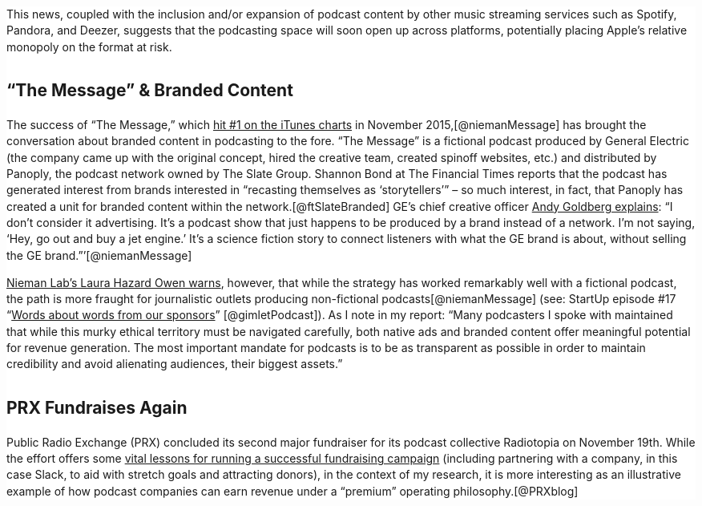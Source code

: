 This news, coupled with the inclusion and/or expansion of podcast
content by other music streaming services such as Spotify, Pandora, and
Deezer, suggests that the podcasting space will soon open up across
platforms, potentially placing Apple’s relative monopoly on the format
at risk.

“The Message” & Branded Content
-------------------------------

The success of “The Message,” which [hit \#1 on the iTunes
charts](http://www.niemanlab.org/2015/11/how-did-the-ge-branded-podcast-the-message-hit-no-1-on-itunes-in-part-by-sounding-nothing-like-an-ad/)
in November 2015,[@niemanMessage] has brought the conversation about
branded content in podcasting to the fore. “The Message” is a fictional
podcast produced by General Electric (the company came up with the
original concept, hired the creative team, created spinoff websites,
etc.) and distributed by Panoply, the podcast network owned by The Slate
Group. Shannon Bond at The Financial Times reports that the podcast has
generated interest from brands interested in “recasting themselves as
‘storytellers’” – so much interest, in fact, that Panoply has created a
unit for branded content within the network.[@ftSlateBranded] GE’s chief
creative officer [Andy Goldberg
explains](http://www.niemanlab.org/2015/11/how-did-the-ge-branded-podcast-the-message-hit-no-1-on-itunes-in-part-by-sounding-nothing-like-an-ad/):
“I don’t consider it advertising. It’s a podcast show that just happens
to be produced by a brand instead of a network. I’m not saying, ‘Hey, go
out and buy a jet engine.’ It’s a science fiction story to connect
listeners with what the GE brand is about, without selling the GE
brand.”’[@niemanMessage]

[Nieman Lab’s Laura Hazard Owen
warns](http://www.niemanlab.org/2015/11/how-did-the-ge-branded-podcast-the-message-hit-no-1-on-itunes-in-part-by-sounding-nothing-like-an-ad/),
however, that while the strategy has worked remarkably well with a
fictional podcast, the path is more fraught for journalistic outlets
producing non-fictional podcasts[@niemanMessage] (see: StartUp episode
\#17 “[Words about words from our
sponsors](https://gimletmedia.com/episode/17-words-about-words-from-our-sponsors/)”
[@gimletPodcast]). As I note in my report: “Many podcasters I spoke with
maintained that while this murky ethical territory must be navigated
carefully, both native ads and branded content offer meaningful
potential for revenue generation. The most important mandate for
podcasts is to be as transparent as possible in order to maintain
credibility and avoid alienating audiences, their biggest assets.”

PRX Fundraises Again
--------------------

Public Radio Exchange (PRX) concluded its second major fundraiser for
its podcast collective Radiotopia on November 19th. While the effort
offers some [vital lessons for running a successful fundraising
campaign](http://blog.prx.org/2015/11/the-coin-the-quilt-and-the-superfan-radiotopia-fundraising-lessons/)
(including partnering with a company, in this case Slack, to aid with
stretch goals and attracting donors), in the context of my research, it
is more interesting as an illustrative example of how podcast companies
can earn revenue under a “premium” operating philosophy.[@PRXblog]

